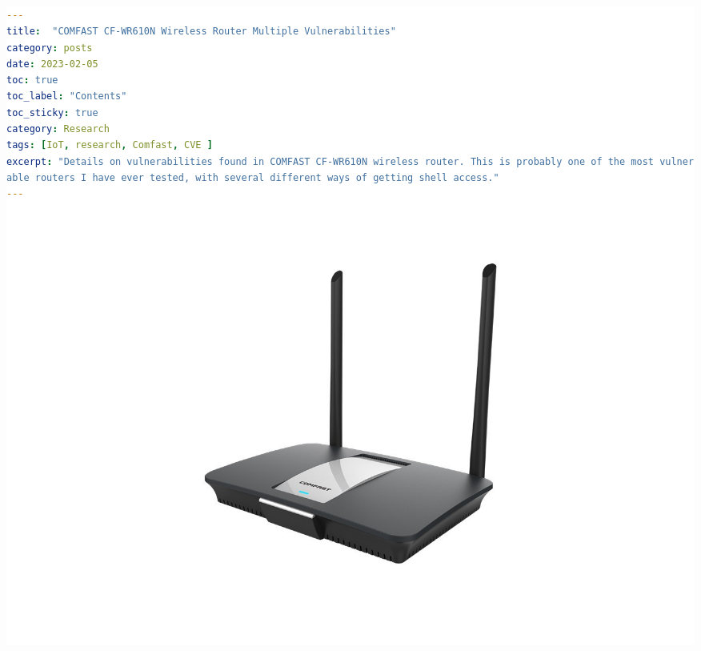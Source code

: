```yaml
---
title:  "COMFAST CF-WR610N Wireless Router Multiple Vulnerabilities"
category: posts
date: 2023-02-05
toc: true
toc_label: "Contents"
toc_sticky: true
category: Research
tags: [IoT, research, Comfast, CVE ]
excerpt: "Details on vulnerabilities found in COMFAST CF-WR610N wireless router. This is probably one of the most vulnerable routers I have ever tested, with several different ways of getting shell access."
---
```


<p align="center">
    <img src="/assets/images/comfast_cf_wr610n_vulnerabilities/comfast_router.jpg" alt="drawing" width="500"/>
</p>
<br>
